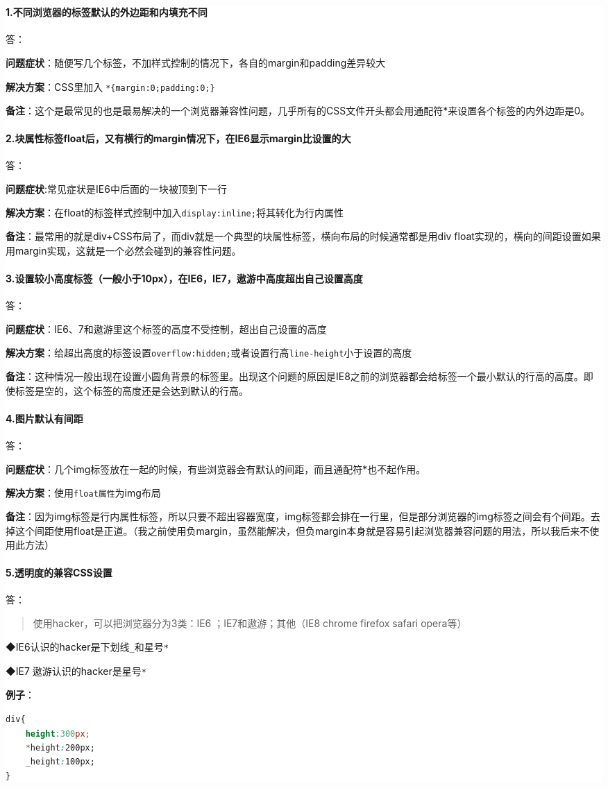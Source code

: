 #### 1.不同浏览器的标签默认的外边距和内填充不同

答：

**问题症状**：随便写几个标签，不加样式控制的情况下，各自的margin和padding差异较大

**解决方案**：CSS里加入 `*{margin:0;padding:0;}`

**备注**：这个是最常见的也是最易解决的一个浏览器兼容性问题，几乎所有的CSS文件开头都会用通配符*来设置各个标签的内外边距是0。

#### 2.块属性标签float后，又有横行的margin情况下，在IE6显示margin比设置的大

答：

**问题症状**:常见症状是IE6中后面的一块被顶到下一行

**解决方案**：在float的标签样式控制中加入`display:inline;`将其转化为行内属性

**备注**：最常用的就是div+CSS布局了，而div就是一个典型的块属性标签，横向布局的时候通常都是用div float实现的，横向的间距设置如果用margin实现，这就是一个必然会碰到的兼容性问题。

#### 3.设置较小高度标签（一般小于10px），在IE6，IE7，遨游中高度超出自己设置高度

答：

**问题症状**：IE6、7和遨游里这个标签的高度不受控制，超出自己设置的高度

**解决方案**：给超出高度的标签设置`overflow:hidden;`或者设置行高`line-height`小于设置的高度

**备注**：这种情况一般出现在设置小圆角背景的标签里。出现这个问题的原因是IE8之前的浏览器都会给标签一个最小默认的行高的高度。即使标签是空的，这个标签的高度还是会达到默认的行高。

#### 4.图片默认有间距

答：

**问题症状**：几个img标签放在一起的时候，有些浏览器会有默认的间距，而且通配符*也不起作用。

**解决方案**：使用`float属性`为img布局

**备注**：因为img标签是行内属性标签，所以只要不超出容器宽度，img标签都会排在一行里，但是部分浏览器的img标签之间会有个间距。去掉这个间距使用float是正道。（我之前使用负margin，虽然能解决，但负margin本身就是容易引起浏览器兼容问题的用法，所以我后来不使用此方法）

#### 5.透明度的兼容CSS设置

答：

> 使用hacker，可以把浏览器分为3类：IE6 ；IE7和遨游；其他（IE8 chrome firefox safari opera等）

◆IE6认识的hacker是下划线`_`和星号`*`

◆IE7 遨游认识的hacker是星号`*`

**例子**：

```css
div{
    height:300px;
    *height:200px;
    _height:100px;
} 
```
